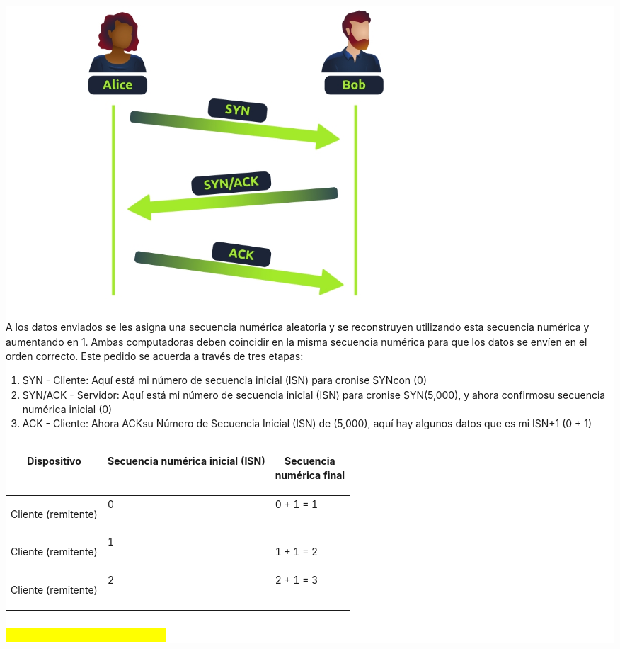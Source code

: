 <figure><img src="../../../../.gitbook/assets/Captura de pantalla_18-11-2024_01058_tryhackme.com.jpeg" alt="" width="563"><figcaption></figcaption></figure>

A los datos enviados se les asigna una secuencia numérica aleatoria y se reconstruyen utilizando esta secuencia numérica y aumentando en 1. Ambas computadoras deben coincidir en la misma secuencia numérica para que los datos se envíen en el orden correcto. Este pedido se acuerda a través de tres etapas:

1. SYN - Cliente: Aquí está mi número de secuencia inicial (ISN) para cronise SYNcon (0)
2. SYN/ACK - Servidor: Aquí está mi número de secuencia inicial (ISN) para cronise SYN(5,000), y ahora confirmosu secuencia numérica inicial (0)
3. ACK - Cliente: Ahora ACKsu Número de Secuencia Inicial (ISN) de (5,000), aquí hay algunos datos que es mi ISN+1 (0 + 1)

| <p>Dispositivo<br></p>         | <p>Secuencia numérica inicial (ISN)<br></p> | <p>Secuencia<br>numérica final</p> |
| ------------------------------ | ------------------------------------------- | ---------------------------------- |
| <p>Cliente (remitente)<br></p> | 0                                           |    0 + 1 = 1                       |
| <p>Cliente (remitente)<br></p> | 1                                           | <p>    1 + 1 = 2<br></p>           |
| <p>Cliente (remitente)<br></p> | 2                                           |      2 + 1 = 3                     |

### <mark style="color:yellow;">TCP Cierre de una conexión:</mark>
